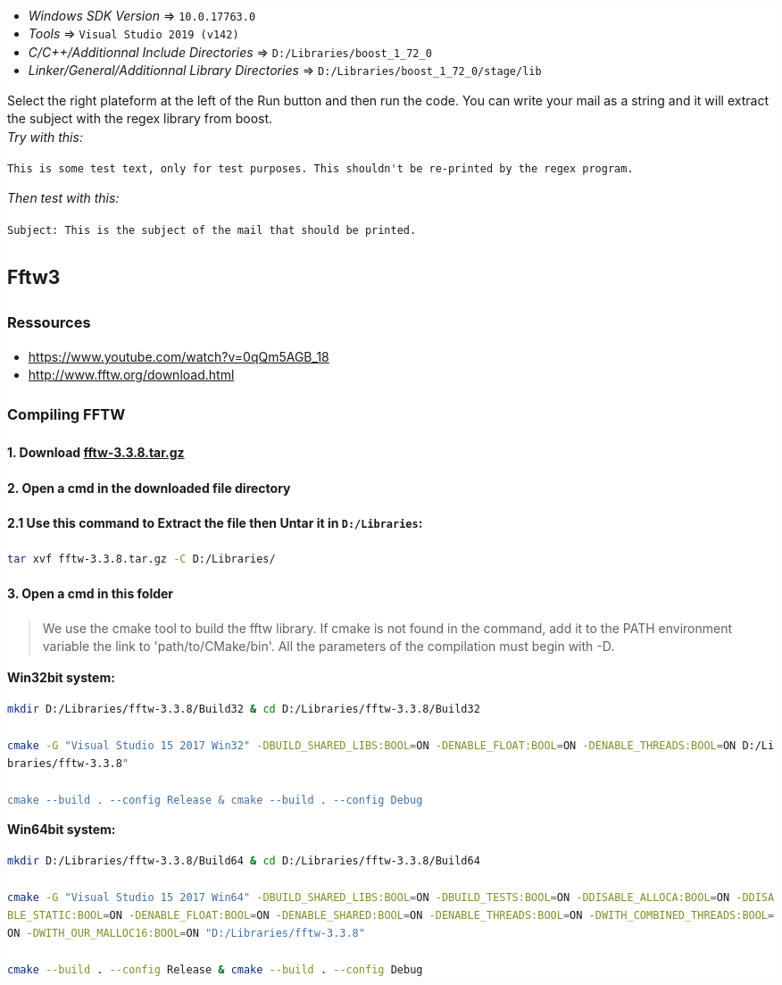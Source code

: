 * *Windows SDK Version* => ```10.0.17763.0```    
* *Tools* => ```Visual Studio 2019 (v142)```  
* *C/C++/Additionnal Include Directories* => ```D:/Libraries/boost_1_72_0```   
* *Linker/General/Additionnal Library Directories* => ```D:/Libraries/boost_1_72_0/stage/lib```  

Select the right plateform at the left of the Run button and then run the code. You can write your mail as a string and it will extract the subject with the regex library from boost.  
*Try with this:*
```text
This is some test text, only for test purposes. This shouldn't be re-printed by the regex program.
```
*Then test with this:*
```text
Subject: This is the subject of the mail that should be printed.
``` 

## Fftw3
### Ressources
* https://www.youtube.com/watch?v=0qQm5AGB_18
* http://www.fftw.org/download.html

### Compiling FFTW  
#### 1. Download [fftw-3.3.8.tar.gz](http://www.fftw.org/download.html)  
#### 2. Open a cmd in the downloaded file directory
#### 2.1 Use this command to Extract the file then Untar it in ```D:/Libraries```:
```bash
tar xvf fftw-3.3.8.tar.gz -C D:/Libraries/
```
#### 3. Open a cmd in this folder
> We use the cmake tool to build the fftw library. 
> If cmake is not found in the command, add it to the PATH environment variable the link to 'path/to/CMake/bin'. 
> All the parameters of the compilation must begin with -D.     

**Win32bit system:**
```bash
mkdir D:/Libraries/fftw-3.3.8/Build32 & cd D:/Libraries/fftw-3.3.8/Build32

cmake -G "Visual Studio 15 2017 Win32" -DBUILD_SHARED_LIBS:BOOL=ON -DENABLE_FLOAT:BOOL=ON -DENABLE_THREADS:BOOL=ON D:/Libraries/fftw-3.3.8"

cmake --build . --config Release & cmake --build . --config Debug
```
**Win64bit system:**
```bash
mkdir D:/Libraries/fftw-3.3.8/Build64 & cd D:/Libraries/fftw-3.3.8/Build64

cmake -G "Visual Studio 15 2017 Win64" -DBUILD_SHARED_LIBS:BOOL=ON -DBUILD_TESTS:BOOL=ON -DDISABLE_ALLOCA:BOOL=ON -DDISABLE_STATIC:BOOL=ON -DENABLE_FLOAT:BOOL=ON -DENABLE_SHARED:BOOL=ON -DENABLE_THREADS:BOOL=ON -DWITH_COMBINED_THREADS:BOOL=ON -DWITH_OUR_MALLOC16:BOOL=ON "D:/Libraries/fftw-3.3.8"

cmake --build . --config Release & cmake --build . --config Debug
```
